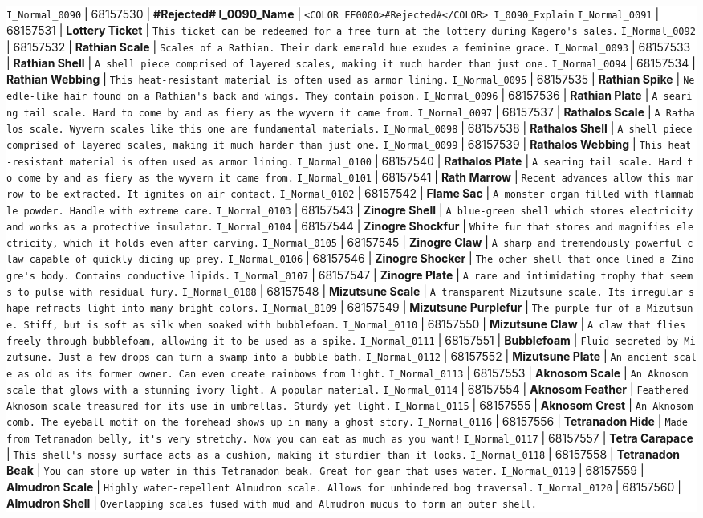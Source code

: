 `I_Normal_0090`               |  68157530 | **<COLOR FF0000>#Rejected#</COLOR> I_0090_Name**               | `<COLOR FF0000>#Rejected#</COLOR> I_0090_Explain`
`I_Normal_0091`               |  68157531 | **Lottery Ticket**                                             | `This ticket can be redeemed for a free turn at the lottery during Kagero's sales.`
`I_Normal_0092`               |  68157532 | **Rathian Scale**                                              | `Scales of a Rathian. Their dark emerald hue exudes a feminine grace.`
`I_Normal_0093`               |  68157533 | **Rathian Shell**                                              | `A shell piece comprised of layered scales, making it much harder than just one.`
`I_Normal_0094`               |  68157534 | **Rathian Webbing**                                            | `This heat-resistant material is often used as armor lining.`
`I_Normal_0095`               |  68157535 | **Rathian Spike**                                              | `Needle-like hair found on a Rathian's back and wings. They contain poison.`
`I_Normal_0096`               |  68157536 | **Rathian Plate**                                              | `A searing tail scale. Hard to come by and as fiery as the wyvern it came from.`
`I_Normal_0097`               |  68157537 | **Rathalos Scale**                                             | `A Rathalos scale. Wyvern scales like this one are fundamental materials.`
`I_Normal_0098`               |  68157538 | **Rathalos Shell**                                             | `A shell piece comprised of layered scales, making it much harder than just one.`
`I_Normal_0099`               |  68157539 | **Rathalos Webbing**                                           | `This heat-resistant material is often used as armor lining.`
`I_Normal_0100`               |  68157540 | **Rathalos Plate**                                             | `A searing tail scale. Hard to come by and as fiery as the wyvern it came from.`
`I_Normal_0101`               |  68157541 | **Rath Marrow**                                                | `Recent advances allow this marrow to be extracted. It ignites on air contact.`
`I_Normal_0102`               |  68157542 | **Flame Sac**                                                  | `A monster organ filled with flammable powder. Handle with extreme care.`
`I_Normal_0103`               |  68157543 | **Zinogre Shell**                                              | `A blue-green shell which stores electricity and works as a protective insulator.`
`I_Normal_0104`               |  68157544 | **Zinogre Shockfur**                                           | `White fur that stores and magnifies electricity, which it holds even after carving.`
`I_Normal_0105`               |  68157545 | **Zinogre Claw**                                               | `A sharp and tremendously powerful claw capable of quickly dicing up prey.`
`I_Normal_0106`               |  68157546 | **Zinogre Shocker**                                            | `The ocher shell that once lined a Zinogre's body. Contains conductive lipids.`
`I_Normal_0107`               |  68157547 | **Zinogre Plate**                                              | `A rare and intimidating trophy that seems to pulse with residual fury.`
`I_Normal_0108`               |  68157548 | **Mizutsune Scale**                                            | `A transparent Mizutsune scale. Its irregular shape refracts light into many bright colors.`
`I_Normal_0109`               |  68157549 | **Mizutsune Purplefur**                                        | `The purple fur of a Mizutsune. Stiff, but is soft as silk when soaked with bubblefoam.`
`I_Normal_0110`               |  68157550 | **Mizutsune Claw**                                             | `A claw that flies freely through bubblefoam, allowing it to be used as a spike.`
`I_Normal_0111`               |  68157551 | **Bubblefoam**                                                 | `Fluid secreted by Mizutsune. Just a few drops can turn a swamp into a bubble bath.`
`I_Normal_0112`               |  68157552 | **Mizutsune Plate**                                            | `An ancient scale as old as its former owner. Can even create rainbows from light.`
`I_Normal_0113`               |  68157553 | **Aknosom Scale**                                              | `An Aknosom scale that glows with a stunning ivory light. A popular material.`
`I_Normal_0114`               |  68157554 | **Aknosom Feather**                                            | `Feathered Aknosom scale treasured for its use in umbrellas. Sturdy yet light.`
`I_Normal_0115`               |  68157555 | **Aknosom Crest**                                              | `An Aknosom comb. The eyeball motif on the forehead shows up in many a ghost story.`
`I_Normal_0116`               |  68157556 | **Tetranadon Hide**                                            | `Made from Tetranadon belly, it's very stretchy. Now you can eat as much as you want!`
`I_Normal_0117`               |  68157557 | **Tetra Carapace**                                             | `This shell's mossy surface acts as a cushion, making it sturdier than it looks.`
`I_Normal_0118`               |  68157558 | **Tetranadon Beak**                                            | `You can store up water in this Tetranadon beak. Great for gear that uses water.`
`I_Normal_0119`               |  68157559 | **Almudron Scale**                                             | `Highly water-repellent Almudron scale. Allows for unhindered bog traversal.`
`I_Normal_0120`               |  68157560 | **Almudron Shell**                                             | `Overlapping scales fused with mud and Almudron mucus to form an outer shell.`